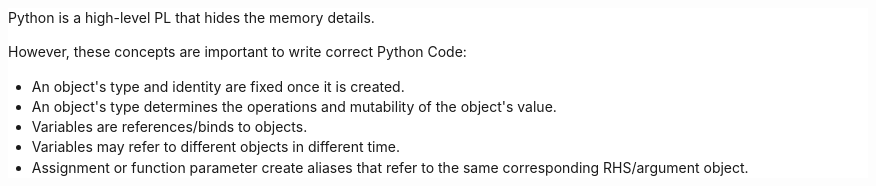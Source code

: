 Python is a high-level PL that hides the memory details.

However, these concepts are important to write correct Python Code:

- An object's type and identity are fixed once it is created.
- An object's type determines the operations and mutability of the object's value.
- Variables are references/binds to objects.
- Variables may refer to different objects in different time.
- Assignment or function parameter create aliases that refer to the same corresponding RHS/argument object.
